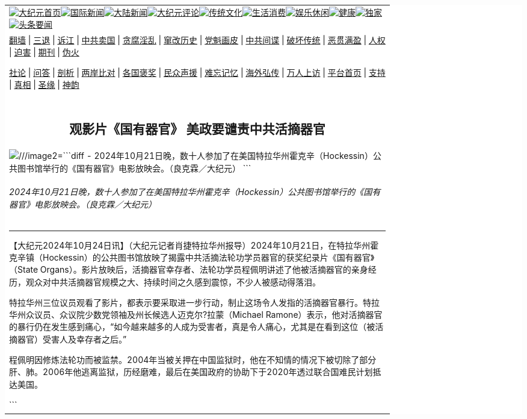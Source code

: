 <a name="1" id="1" target="_blank"></a><span id="1"></span>
<table align=center border="0"><tr><td colspan="2" VALIGN=TOP><a href="https://github.com/1992513/djy/blob/master/gb/nf1351518.md#1"><img src="https://raw.githubusercontent.com/1992513/www/master/t/djy/1.jpg" title="大纪元首页" alt="大纪元首页"></a><a href="https://github.com/1992513/djy/blob/master/gb/n24hr.md#1"><img src="https://raw.githubusercontent.com/1992513/www/master/t/djy/3.jpg" title="国际新闻" alt="国际新闻"></a><a href="https://github.com/1992513/djy/blob/master/gb/nsc413.md#1"><img src="https://raw.githubusercontent.com/1992513/www/master/t/djy/4.jpg" title="大陆新闻" alt="大陆新闻"></a><a href="https://github.com/1992513/djy/blob/master/gb/news392.md#1"><img src="https://raw.githubusercontent.com/1992513/www/master/t/djy/5.jpg" title="大纪元评论" alt="大纪元评论"></a><a href="https://github.com/1992513/djy/blob/master/gb/news2007.md#1"><img src="https://raw.githubusercontent.com/1992513/www/master/t/djy/6.jpg" title="传统文化" alt="传统文化"></a><a href="https://github.com/1992513/djy/blob/master/gb/news2008.md#1"><img src="https://raw.githubusercontent.com/1992513/www/master/t/djy/7.jpg" title="生活消费" alt="生活消费"></a><a href="https://github.com/1992513/djy/blob/master/gb/ncyule.md#1"><img src="https://raw.githubusercontent.com/1992513/www/master/t/djy/8.jpg" title="娱乐休闲" alt="娱乐休闲"></a><a href="https://github.com/1992513/djy/blob/master/gb/nsc1002.md#1"><img src="https://raw.githubusercontent.com/1992513/www/master/t/djy/9.jpg" title="健康" alt="健康"></a><a href="https://github.com/1992513/djy/blob/master/gb/nf6092.md#1"><img src="https://raw.githubusercontent.com/1992513/www/master/t/djy/10a.jpg" title="独家" alt="独家"></a><a href="https://github.com/1992513/djy/blob/master/gb/nf4514.md#1"><img src="https://raw.githubusercontent.com/1992513/www/master/t/djy/12a.jpg" title="头条要闻" alt="头条要闻"></a></td></tr>
<tr><td colspan="2" VALIGN=TOP><a target="_blank" href="https://github.com/1992513/www/blob/master/README.md?zsrh#1">翻墙</a> | <a target="_blank" href="https://github.com/1992513/djy/blob/master/gb/nf5657.md#1">三退</a> | <a target="_blank" href="https://github.com/1992513/djy/blob/master/gb/nf6124.md#1">诉江</a> | <a target="_blank" href="https://github.com/1992513/djy/blob/master/gb/nf1176117.md#1">中共卖国</a> | <a target="_blank" href="https://github.com/1992513/djy/blob/master/gb/nf5773.md#1">贪腐淫乱</a> | <a target="_blank" href="https://github.com/1992513/djy/blob/master/gb/nf1176115.md#1">窜改历史</a> | <a target="_blank" href="https://github.com/1992513/djy/blob/master/gb/nf1176107.md#1">党魁画皮</a> | <a target="_blank" href="https://github.com/1992513/djy/blob/master/gb/nf1320400.md#1">中共间谍</a> | <a target="_blank" href="https://github.com/1992513/djy/blob/master/gb/nf1176114.md#1">破坏传统</a> | <a target="_blank" href="https://github.com/1992513/ntdtv/blob/master/gb/prog447_1.md#1">恶贯满盈</a> | <a target="_blank" href="https://github.com/1992513/djy/blob/master/gb/ncid278.md#1">人权</a> | <a target="_blank" href="https://github.com/1992513/djy/blob/master/gb/nf1176111.md#1">迫害</a> | <a target="_blank" href="https://gitlab.com/szzdlab/mh-qikan/blob/master/README.md#1">期刊</a> | <a target="_blank" href="https://github.com/1992513/djy/blob/master/gb/nf5562.md#1">伪火</a></p><p><a target="_blank" href="https://github.com/1992513/djy/blob/master/gb/9p.md#1">社论</a> | <a target="_blank" href="https://github.com/1992513/djy/blob/master/gb/nf4378.md#1">问答</a> | <a target="_blank" href="https://github.com/1992513/djy/blob/master/gb/nf5792.md#1">剖析</a> | <a target="_blank" href="https://github.com/1992513/djy/blob/master/gb/nf5735.md#1">两岸比对</a> | <a target="_blank" href="https://github.com/1992513/djy/blob/master/gb/nf6119.md#1">各国褒奖</a> | <a target="_blank" href="https://github.com/1992513/djy/blob/master/gb/nf6120.md#1">民众声援</a> | <a target="_blank" href="https://github.com/1992513/djy/blob/master/gb/nf1188594.md#1">难忘记忆</a> | <a target="_blank" href="https://github.com/1992513/djy/blob/master/gb/nf3180.md#1">海外弘传</a> | <a target="_blank" href="https://github.com/1992513/djy/blob/master/gb/nf5410.md#1">万人上访</a> | <a target="_blank" href="https://github.com/1992513/www/blob/master/README.md?zsrh#1">平台首页</a> | <a target="_blank" href="https://github.com/1992513/djy/blob/master/gb/nf4386.md#1">支持</a> | <a target="_blank" href="https://github.com/1992513/djy/blob/master/gb/nf4389.md#1">真相</a> | <a target="_blank" href="https://github.com/1992513/djy/blob/master/gb/nf5790.md#1">圣缘</a> | <a target="_blank" href="https://github.com/1992513/djy/blob/master/gb/nf4786.md#1">神韵</a></td></tr>
<tr><td VALIGN=TOP width="626"><h2 align=center>观影片《国有器官》 美政要谴责中共活摘器官</h2>
<img width="600" src="https://i.epochtimes.com/assets/uploads/2024/10/id14357331-State-Organs-Film-Screening-Hockessin-1-600x400.jpg" />///image2=```diff
- 2024年10月21日晚，数十人参加了在美国特拉华州霍克辛（Hockessin）公共图书馆举行的《国有器官》电影放映会。（良克霖／大纪元）
```
<h6>2024年10月21日晚，数十人参加了在美国特拉华州霍克辛（Hockessin）公共图书馆举行的《国有器官》电影放映会。（良克霖／大纪元）
</h6>
<hr>
	<p>【大纪元2024年10月24日讯】（大纪元记者肖捷特拉华州报导）2024年10月21日，在特拉华州霍克辛镇（Hockessin）的公共图书馆放映了揭露中共活摘法轮功学员器官的获奖纪录片《国有器官》（State Organs）。影片放映后，活摘器官幸存者、法轮功学员程佩明讲述了他被活摘器官的亲身经历，观众对中共活摘器官规模之大、持续时间之久感到震惊，不少人被感动得落泪。</p>
<p>特拉华州三位议员观看了影片，都表示要采取进一步行动，制止这场令人发指的活摘器官暴行。特拉华州众议员、众议院少数党领袖及州长候选人迈克尔?拉蒙（Michael Ramone）表示，他对活摘器官的暴行仍在发生感到痛心，“如今越来越多的人成为受害者，真是令人痛心，尤其是在看到这位（被活摘器官）受害人及幸存者之后。”</p>
<p>程佩明因修炼法轮功而被监禁。2004年当被关押在中国监狱时，他在不知情的情况下被切除了部分肝、肺。2006年他逃离监狱，历经磨难，最后在美国政府的协助下于2020年透过联合国难民计划抵达美国。</p>
```